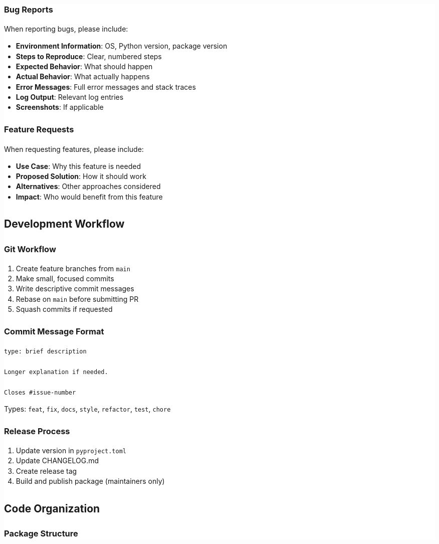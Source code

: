 ### Bug Reports

When reporting bugs, please include:

- **Environment Information**: OS, Python version, package version
- **Steps to Reproduce**: Clear, numbered steps
- **Expected Behavior**: What should happen
- **Actual Behavior**: What actually happens
- **Error Messages**: Full error messages and stack traces
- **Log Output**: Relevant log entries
- **Screenshots**: If applicable

### Feature Requests

When requesting features, please include:

- **Use Case**: Why this feature is needed
- **Proposed Solution**: How it should work
- **Alternatives**: Other approaches considered
- **Impact**: Who would benefit from this feature

## Development Workflow

### Git Workflow

1. Create feature branches from `main`
2. Make small, focused commits
3. Write descriptive commit messages
4. Rebase on `main` before submitting PR
5. Squash commits if requested

### Commit Message Format

```
type: brief description

Longer explanation if needed.

Closes #issue-number
```

Types: `feat`, `fix`, `docs`, `style`, `refactor`, `test`, `chore`

### Release Process

1. Update version in `pyproject.toml`
2. Update CHANGELOG.md
3. Create release tag
4. Build and publish package (maintainers only)

## Code Organization

### Package Structure
